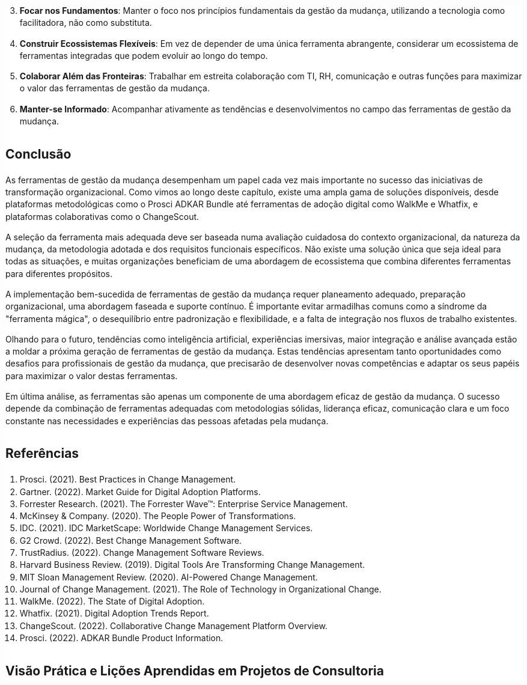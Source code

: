 3. **Focar nos Fundamentos**: Manter o foco nos princípios fundamentais da gestão da mudança, utilizando a tecnologia como facilitadora, não como substituta.

4. **Construir Ecossistemas Flexíveis**: Em vez de depender de uma única ferramenta abrangente, considerar um ecossistema de ferramentas integradas que podem evoluir ao longo do tempo.

5. **Colaborar Além das Fronteiras**: Trabalhar em estreita colaboração com TI, RH, comunicação e outras funções para maximizar o valor das ferramentas de gestão da mudança.

6. **Manter-se Informado**: Acompanhar ativamente as tendências e desenvolvimentos no campo das ferramentas de gestão da mudança.

## Conclusão

As ferramentas de gestão da mudança desempenham um papel cada vez mais importante no sucesso das iniciativas de transformação organizacional. Como vimos ao longo deste capítulo, existe uma ampla gama de soluções disponíveis, desde plataformas metodológicas como o Prosci ADKAR Bundle até ferramentas de adoção digital como WalkMe e Whatfix, e plataformas colaborativas como o ChangeScout.

A seleção da ferramenta mais adequada deve ser baseada numa avaliação cuidadosa do contexto organizacional, da natureza da mudança, da metodologia adotada e dos requisitos funcionais específicos. Não existe uma solução única que seja ideal para todas as situações, e muitas organizações beneficiam de uma abordagem de ecossistema que combina diferentes ferramentas para diferentes propósitos.

A implementação bem-sucedida de ferramentas de gestão da mudança requer planeamento adequado, preparação organizacional, uma abordagem faseada e suporte contínuo. É importante evitar armadilhas comuns como a síndrome da "ferramenta mágica", o desequilíbrio entre padronização e flexibilidade, e a falta de integração nos fluxos de trabalho existentes.

Olhando para o futuro, tendências como inteligência artificial, experiências imersivas, maior integração e análise avançada estão a moldar a próxima geração de ferramentas de gestão da mudança. Estas tendências apresentam tanto oportunidades como desafios para profissionais de gestão da mudança, que precisarão de desenvolver novas competências e adaptar os seus papéis para maximizar o valor destas ferramentas.

Em última análise, as ferramentas são apenas um componente de uma abordagem eficaz de gestão da mudança. O sucesso depende da combinação de ferramentas adequadas com metodologias sólidas, liderança eficaz, comunicação clara e um foco constante nas necessidades e experiências das pessoas afetadas pela mudança.

## Referências

1. Prosci. (2021). Best Practices in Change Management.
2. Gartner. (2022). Market Guide for Digital Adoption Platforms.
3. Forrester Research. (2021). The Forrester Wave™: Enterprise Service Management.
4. McKinsey & Company. (2020). The People Power of Transformations.
5. IDC. (2021). IDC MarketScape: Worldwide Change Management Services.
6. G2 Crowd. (2022). Best Change Management Software.
7. TrustRadius. (2022). Change Management Software Reviews.
8. Harvard Business Review. (2019). Digital Tools Are Transforming Change Management.
9. MIT Sloan Management Review. (2020). AI-Powered Change Management.
10. Journal of Change Management. (2021). The Role of Technology in Organizational Change.
11. WalkMe. (2022). The State of Digital Adoption.
12. Whatfix. (2021). Digital Adoption Trends Report.
13. ChangeScout. (2022). Collaborative Change Management Platform Overview.
14. Prosci. (2022). ADKAR Bundle Product Information.
## Visão Prática e Lições Aprendidas em Projetos de Consultoria
